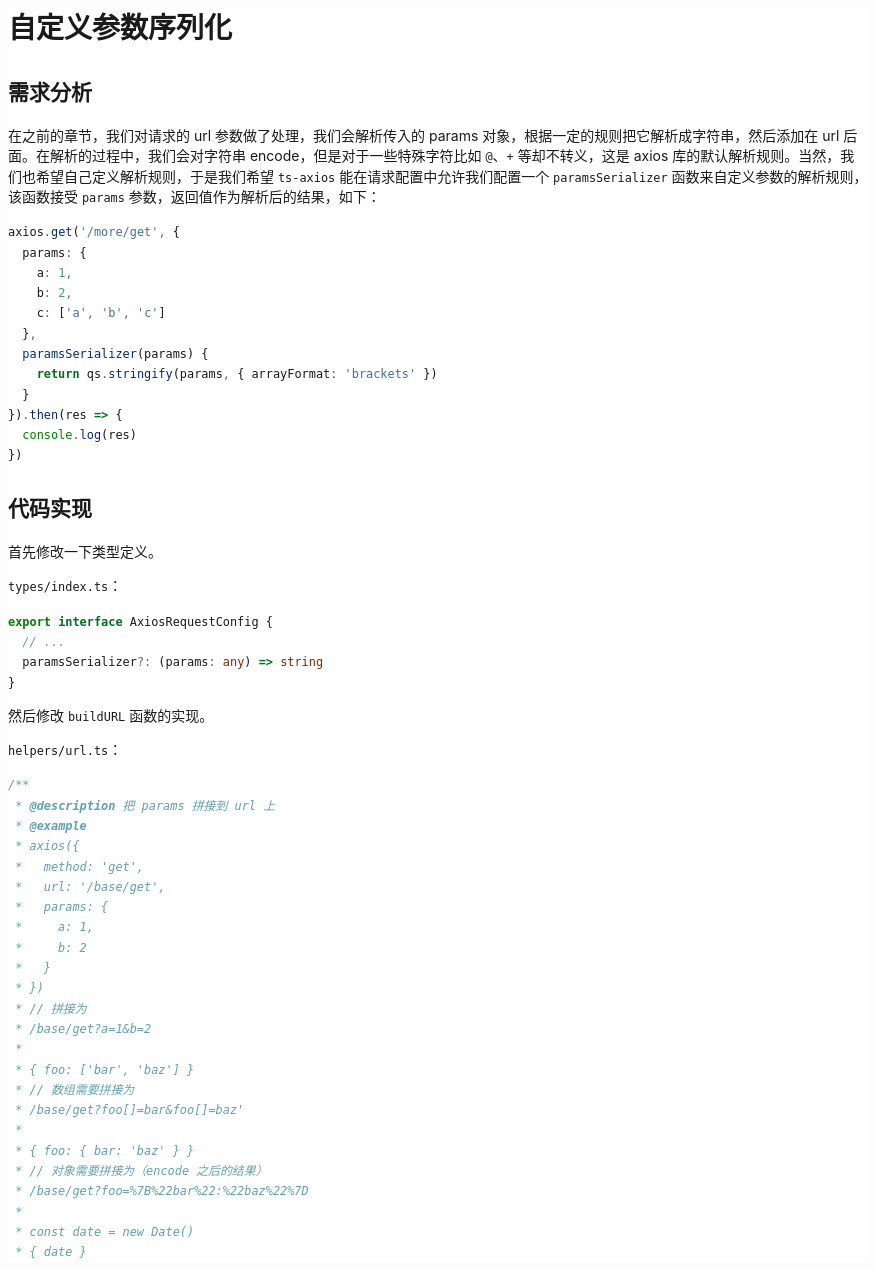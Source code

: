 # 自定义参数序列化

## 需求分析

在之前的章节，我们对请求的 url 参数做了处理，我们会解析传入的 params 对象，根据一定的规则把它解析成字符串，然后添加在 url 后面。在解析的过程中，我们会对字符串 encode，但是对于一些特殊字符比如 `@`、`+` 等却不转义，这是 axios 库的默认解析规则。当然，我们也希望自己定义解析规则，于是我们希望 `ts-axios` 能在请求配置中允许我们配置一个 `paramsSerializer` 函数来自定义参数的解析规则，该函数接受 `params` 参数，返回值作为解析后的结果，如下：

```typescript
axios.get('/more/get', {
  params: {
    a: 1,
    b: 2,
    c: ['a', 'b', 'c']
  },
  paramsSerializer(params) {
    return qs.stringify(params, { arrayFormat: 'brackets' })
  }
}).then(res => {
  console.log(res)
})
```

## 代码实现

首先修改一下类型定义。

`types/index.ts`：

```typescript
export interface AxiosRequestConfig {
  // ...
  paramsSerializer?: (params: any) => string
}
```

然后修改 `buildURL` 函数的实现。

`helpers/url.ts`：

```typescript
/**
 * @description 把 params 拼接到 url 上
 * @example
 * axios({
 *   method: 'get',
 *   url: '/base/get',
 *   params: {
 *     a: 1,
 *     b: 2
 *   }
 * })
 * // 拼接为
 * /base/get?a=1&b=2
 *
 * { foo: ['bar', 'baz'] }
 * // 数组需要拼接为
 * /base/get?foo[]=bar&foo[]=baz'
 *
 * { foo: { bar: 'baz' } }
 * // 对象需要拼接为（encode 之后的结果）
 * /base/get?foo=%7B%22bar%22:%22baz%22%7D
 *
 * const date = new Date()
 * { date }
```